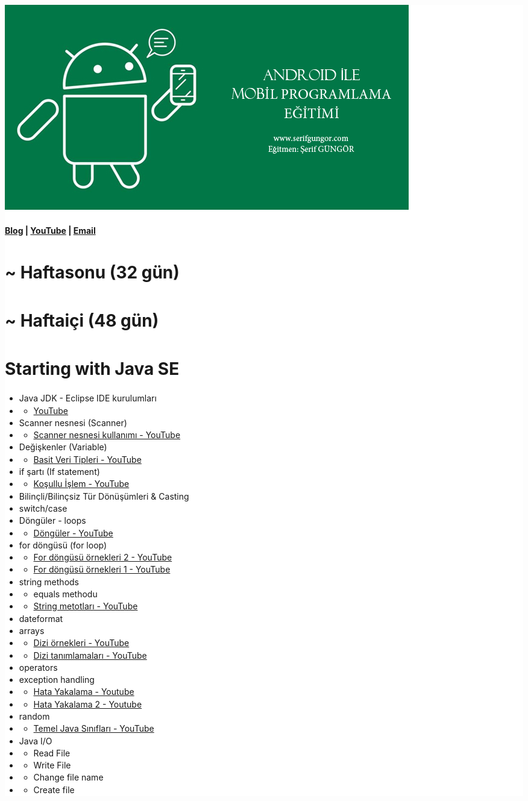 ![Android](/images/android.jpg)
#### [Blog](http://serifgungor.com) | [YouTube](https://www.youtube.com/user/serifgungor) | [Email](mailto:contact@serifgungor.com)

# ~ Haftasonu (32 gün)
# ~ Haftaiçi (48 gün)

# Starting with Java SE
- Java JDK - Eclipse IDE kurulumları
- - [YouTube](https://www.youtube.com/watch?v=qKKKaZg1j_k)
- Scanner nesnesi (Scanner)
- - [Scanner nesnesi kullanımı - YouTube](https://www.youtube.com/watch?v=SjEcX6-xNxs)
- Değişkenler (Variable)
- - [Basit Veri Tipleri - YouTube](https://www.youtube.com/watch?v=sNbjzKam0xo)
- if şartı (If statement)
- - [Koşullu İşlem - YouTube](https://www.youtube.com/watch?v=UrrBLHAuR2s)
- Bilinçli/Bilinçsiz Tür Dönüşümleri & Casting
- switch/case
- Döngüler - loops
- - [Döngüler - YouTube](https://www.youtube.com/watch?v=bnXsTb_K46Q)
- for döngüsü (for loop)
- - [For döngüsü örnekleri 2 - YouTube](https://www.youtube.com/watch?v=8K3bfZHuiHY)
- - [For döngüsü örnekleri 1 - YouTube](https://www.youtube.com/watch?v=yAaWC1lhaxs)
- string methods
- - equals methodu
- - [String metotları - YouTube](https://www.youtube.com/watch?v=SW6XHzWM5wY)
- dateformat
- arrays
- - [Dizi örnekleri - YouTube](https://www.youtube.com/watch?v=NMsRULG0eT8)
- - [Dizi tanımlamaları - YouTube](https://www.youtube.com/watch?v=VodBLHuw6Ow)
- operators
- exception handling
- - [Hata Yakalama - Youtube](https://www.youtube.com/watch?v=v_Wqp9D7vjw)
- - [Hata Yakalama 2 - Youtube](https://www.youtube.com/watch?v=N7Vs7guj0Es)
- random
- - [Temel Java Sınıfları - YouTube](https://www.youtube.com/watch?v=YsQs56tOJVI)
- Java I/O
- - Read File
- - Write File
- - Change file name
- - Create file